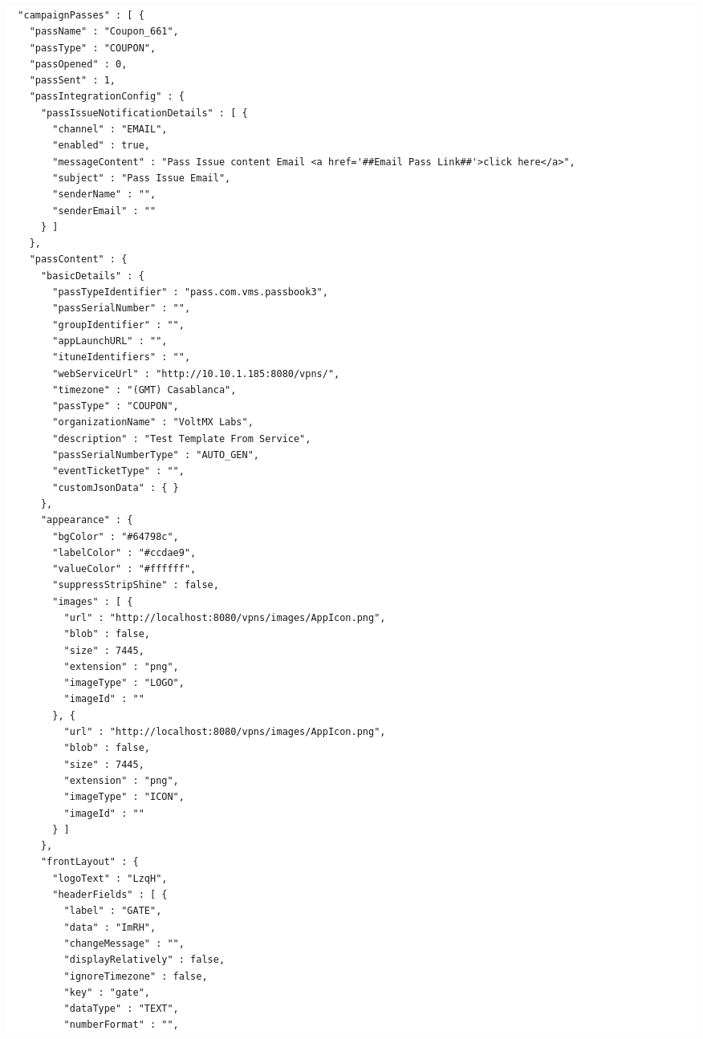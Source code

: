 ```
  "campaignPasses" : [ {
    "passName" : "Coupon_661",
    "passType" : "COUPON",
    "passOpened" : 0,
    "passSent" : 1,
    "passIntegrationConfig" : {
      "passIssueNotificationDetails" : [ {
        "channel" : "EMAIL",
        "enabled" : true,
        "messageContent" : "Pass Issue content Email <a href='##Email Pass Link##'>click here</a>",
        "subject" : "Pass Issue Email",
        "senderName" : "",
        "senderEmail" : ""
      } ]
    },
    "passContent" : {
      "basicDetails" : {
        "passTypeIdentifier" : "pass.com.vms.passbook3",
        "passSerialNumber" : "",
        "groupIdentifier" : "",
        "appLaunchURL" : "",
        "ituneIdentifiers" : "",
        "webServiceUrl" : "http://10.10.1.185:8080/vpns/",
        "timezone" : "(GMT) Casablanca",
        "passType" : "COUPON",
        "organizationName" : "VoltMX Labs",
        "description" : "Test Template From Service",
        "passSerialNumberType" : "AUTO_GEN",
        "eventTicketType" : "",
        "customJsonData" : { }
      },
      "appearance" : {
        "bgColor" : "#64798c",
        "labelColor" : "#ccdae9",
        "valueColor" : "#ffffff",
        "suppressStripShine" : false,
        "images" : [ {
          "url" : "http://localhost:8080/vpns/images/AppIcon.png",
          "blob" : false,
          "size" : 7445,
          "extension" : "png",
          "imageType" : "LOGO",
          "imageId" : ""
        }, {
          "url" : "http://localhost:8080/vpns/images/AppIcon.png",
          "blob" : false,
          "size" : 7445,
          "extension" : "png",
          "imageType" : "ICON",
          "imageId" : ""
        } ]
      },
      "frontLayout" : {
        "logoText" : "LzqH",
        "headerFields" : [ {
          "label" : "GATE",
          "data" : "ImRH",
          "changeMessage" : "",
          "displayRelatively" : false,
          "ignoreTimezone" : false,
          "key" : "gate",
          "dataType" : "TEXT",
          "numberFormat" : "",
```